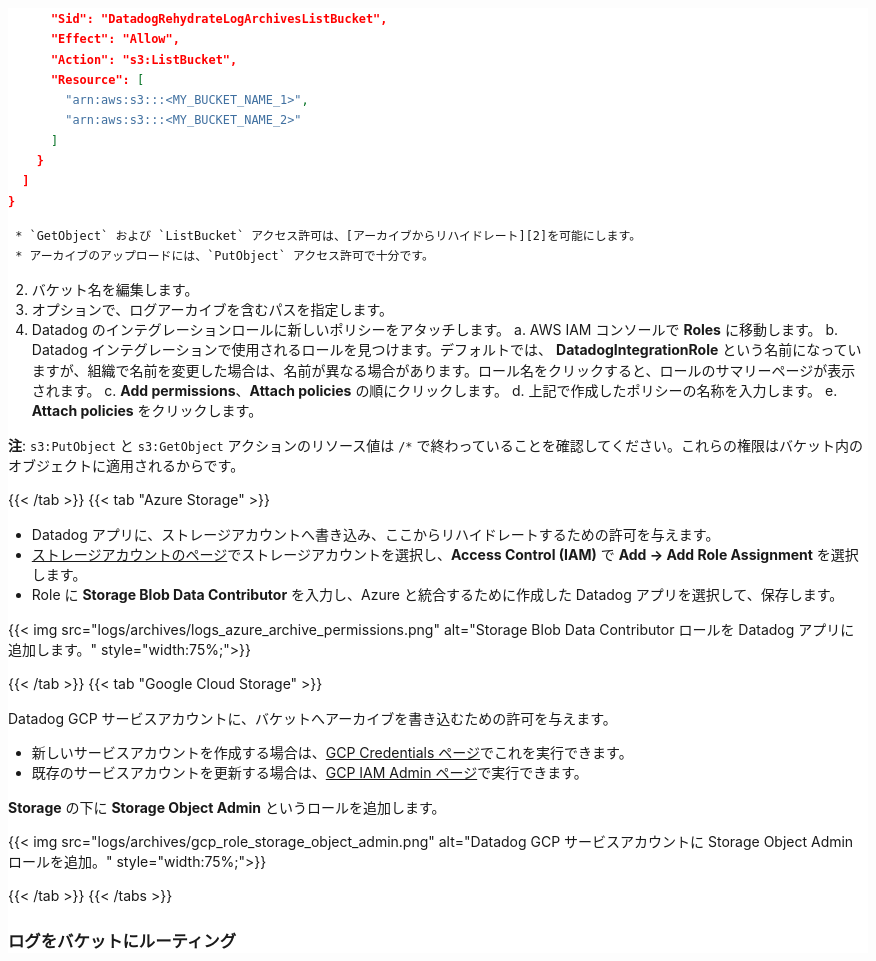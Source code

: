    ```json
         "Sid": "DatadogRehydrateLogArchivesListBucket",
         "Effect": "Allow",
         "Action": "s3:ListBucket",
         "Resource": [
           "arn:aws:s3:::<MY_BUCKET_NAME_1>",
           "arn:aws:s3:::<MY_BUCKET_NAME_2>"
         ]
       }
     ]
   }
   ```
     * `GetObject` および `ListBucket` アクセス許可は、[アーカイブからリハイドレート][2]を可能にします。
     * アーカイブのアップロードには、`PutObject` アクセス許可で十分です。

2. バケット名を編集します。
3. オプションで、ログアーカイブを含むパスを指定します。
4. Datadog のインテグレーションロールに新しいポリシーをアタッチします。
   a. AWS IAM コンソールで **Roles** に移動します。
   b. Datadog インテグレーションで使用されるロールを見つけます。デフォルトでは、 **DatadogIntegrationRole** という名前になっていますが、組織で名前を変更した場合は、名前が異なる場合があります。ロール名をクリックすると、ロールのサマリーページが表示されます。
    c. **Add permissions**、**Attach policies** の順にクリックします。
   d. 上記で作成したポリシーの名称を入力します。
   e. **Attach policies** をクリックします。

**注**: `s3:PutObject` と `s3:GetObject` アクションのリソース値は `/*` で終わっていることを確認してください。これらの権限はバケット内のオブジェクトに適用されるからです。


[1]: https://docs.aws.amazon.com/IAM/latest/UserGuide/access_policies_create-console.html
[2]: /ja/logs/archives/rehydrating/
{{< /tab >}}
{{< tab "Azure Storage" >}}

* Datadog アプリに、ストレージアカウントへ書き込み、ここからリハイドレートするための許可を与えます。
* [ストレージアカウントのページ][1]でストレージアカウントを選択し、**Access Control (IAM)** で **Add -> Add Role Assignment** を選択します。
* Role に **Storage Blob Data Contributor** を入力し、Azure と統合するために作成した Datadog アプリを選択して、保存します。

{{< img src="logs/archives/logs_azure_archive_permissions.png" alt="Storage Blob Data Contributor ロールを Datadog アプリに追加します。" style="width:75%;">}}

[1]: https://portal.azure.com/#blade/HubsExtension/BrowseResource/resourceType/Microsoft.Storage%2FStorageAccounts
{{< /tab >}}
{{< tab "Google Cloud Storage" >}}

Datadog GCP サービスアカウントに、バケットへアーカイブを書き込むための許可を与えます。

* 新しいサービスアカウントを作成する場合は、[GCP Credentials ページ][1]でこれを実行できます。
* 既存のサービスアカウントを更新する場合は、[GCP IAM Admin ページ][2]で実行できます。

**Storage** の下に **Storage Object Admin** というロールを追加します。

  {{< img src="logs/archives/gcp_role_storage_object_admin.png" alt="Datadog GCP サービスアカウントに Storage Object Admin ロールを追加。" style="width:75%;">}}

[1]: https://console.cloud.google.com/apis/credentials
[2]: https://console.cloud.google.com/iam-admin/iam
{{< /tab >}}
{{< /tabs >}}

### ログをバケットにルーティング


[1]: /ja/integrations/amazon_web_services/?tab=automaticcloudformation#setup
[1]: https://app.datadoghq.com/account/settings#integrations/azure
[2]: /ja/integrations/azure/?tab=azurecliv20#integrating-through-the-azure-portal
[1]: https://app.datadoghq.com/account/settings#integrations/google-cloud-platform
[2]: /ja/integrations/google_cloud_platform/?tab=datadogussite#setup
[1]: https://s3.console.aws.amazon.com/s3
[2]: https://docs.aws.amazon.com/AmazonS3/latest/user-guide/create-bucket.html
[3]: https://docs.aws.amazon.com/AmazonS3/latest/userguide/object-lock-overview.html
[2]: https://docs.microsoft.com/en-us/azure/storage/common/storage-account-create?tabs=azure-portal
[3]: https://docs.microsoft.com/en-us/azure/storage/blobs/storage-blob-immutability-policies-manage
[1]: https://console.cloud.google.com/storage
[2]: https://cloud.google.com/storage/docs/quickstart-console
[3]: https://cloud.google.com/storage/docs/bucket-lock
[1]: https://docs.aws.amazon.com/AmazonS3/latest/dev/how-to-set-lifecycle-configuration-intro.html
[1]: https://docs.aws.amazon.com/AmazonS3/latest/userguide/default-bucket-encryption.html
[2]: https://docs.aws.amazon.com/AmazonS3/latest/dev/UsingKMSEncryption.html
[1]: /ja/logs/indexes/#exclusion-filters
[3]: /ja/account_management/rbac/permissions/?tab=ui#logs_write_archives
[4]: https://app.datadoghq.com/logs/pipelines/archives
[5]: /ja/integrations/azure/
[6]: /ja/account_management/rbac/permissions#logs_write_archives
[7]: /ja/account_management/rbac/permissions#logs_read_archives
[8]: /ja/account_management/rbac/permissions#logs_write_historical_view
[9]: /ja/account_management/rbac/permissions#logs_read_index_data
[10]: /ja/account_management/rbac/permissions#logs_read_data
[11]: /ja/logs/explorer/live_tail/